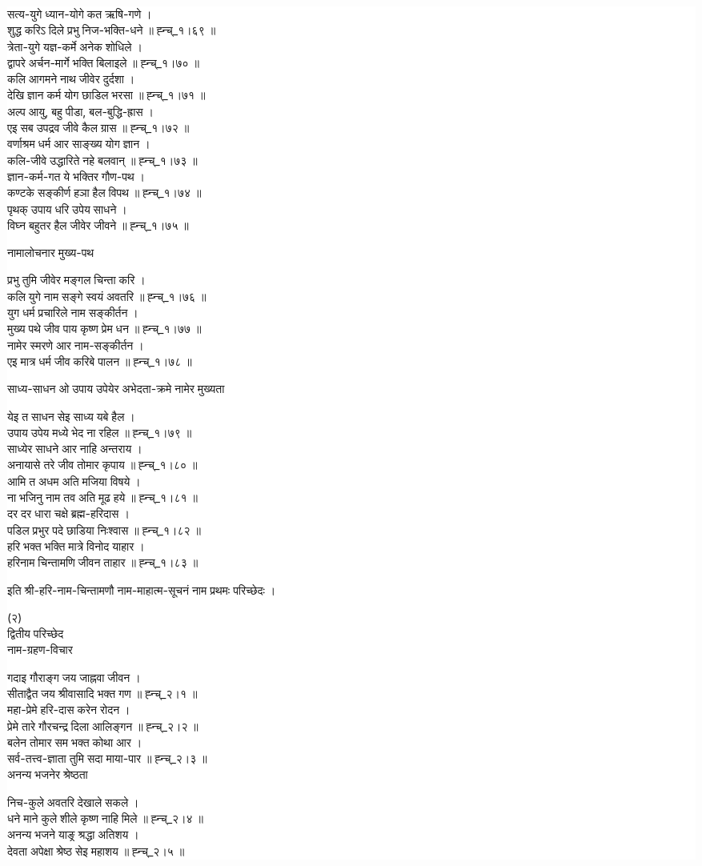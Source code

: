 सत्य-युगे ध्यान-योगे कत ऋषि-गणे ।  
शुद्ध करिऽ दिले प्रभु निज-भक्ति-धने ॥ ह्न्च्_१।६९ ॥  
त्रेता-युगे यज्ञ-कर्मे अनेक शोधिले ।  
द्वापरे अर्चन-मार्गे भक्ति बिलाइले ॥ ह्न्च्_१।७० ॥  
कलि आगमने नाथ जीवेर दुर्दशा ।  
देखि ज्ञान कर्म योग छाडिल भरसा ॥ ह्न्च्_१।७१ ॥  
अल्प आयु, बहु पीडा, बल-बुद्धि-ह्रास ।  
एइ सब उपद्रव जीवे कैल ग्रास ॥ ह्न्च्_१।७२ ॥  
वर्णाश्रम धर्म आर साङ्ख्य योग ज्ञान ।  
कलि-जीवे उद्धारिते नहे बलवान् ॥ ह्न्च्_१।७३ ॥  
ज्ञान-कर्म-गत ये भक्तिर गौण-पथ ।  
कण्टके सङ्कीर्ण हञा हैल विपथ ॥ ह्न्च्_१।७४ ॥  
पृथक् उपाय धरि उपेय साधने ।  
विघ्न बहुतर हैल जीवेर जीवने ॥ ह्न्च्_१।७५ ॥  
    
नामालोचनार मुख्य-पथ  
    
प्रभु तुमि जीवेर मङ्गल चिन्ता करि ।  
कलि युगे नाम सङ्गे स्वयं अवतरि ॥ ह्न्च्_१।७६ ॥  
युग धर्म प्रचारिले नाम सङ्कीर्तन ।  
मुख्य पथे जीव पाय कृष्ण प्रेम धन ॥ ह्न्च्_१।७७ ॥  
नामेर स्मरणे आर नाम-सङ्कीर्तन ।  
एइ मात्र धर्म जीव करिबे पालन ॥ ह्न्च्_१।७८ ॥  
    
साध्य-साधन ओ उपाय उपेयेर अभेदता-क्रमे नामेर मुख्यता  
    
येइ त साधन सेइ साध्य यबे हैल ।  
उपाय उपेय मध्ये भेद ना रहिल ॥ ह्न्च्_१।७९ ॥  
साध्येर साधने आर नाहि अन्तराय ।  
अनायासे तरे जीव तोमार कृपाय ॥ ह्न्च्_१।८० ॥  
आमि त अधम अति मजिया विषये ।  
ना भजिनु नाम तव अति मूढ हये ॥ ह्न्च्_१।८१ ॥  
दर दर धारा चक्षे ब्रह्म-हरिदास ।  
पडिल प्रभुर पदे छाडिया निःश्वास ॥ ह्न्च्_१।८२ ॥  
हरि भक्त भक्ति मात्रे विनोद याहार ।  
हरिनाम चिन्तामणि जीवन ताहार ॥ ह्न्च्_१।८३ ॥  
    
इति श्री-हरि-नाम-चिन्तामणौ नाम-माहात्म-सूचनं नाम प्रथमः परिच्छेदः ।  
    
(२)  
द्वितीय परिच्छेद  
नाम-ग्रहण-विचार  
    
गदाइ गौराङ्ग जय जाह्नवा जीवन ।  
सीताद्वैत जय श्रीवासादि भक्त गण ॥ ह्न्च्_२।१ ॥  
महा-प्रेमे हरि-दास करेन रोदन ।  
प्रेमे तारे गौरचन्द्र दिला आलिङ्गन ॥ ह्न्च्_२।२ ॥  
बलेन तोमार सम भक्त कोथा आर ।  
सर्व-तत्त्व-ज्ञाता तुमि सदा माया-पार ॥ ह्न्च्_२।३ ॥  
अनन्य भजनेर श्रेष्ठता  
    
निच-कुले अवतरि देखाले सकले ।  
धने माने कुले शीले कृष्ण नाहि मिले ॥ ह्न्च्_२।४ ॥  
अनन्य भजने याङ्र श्रद्धा अतिशय ।  
देवता अपेक्षा श्रेष्ठ सेइ महाशय ॥ ह्न्च्_२।५ ॥  
    
